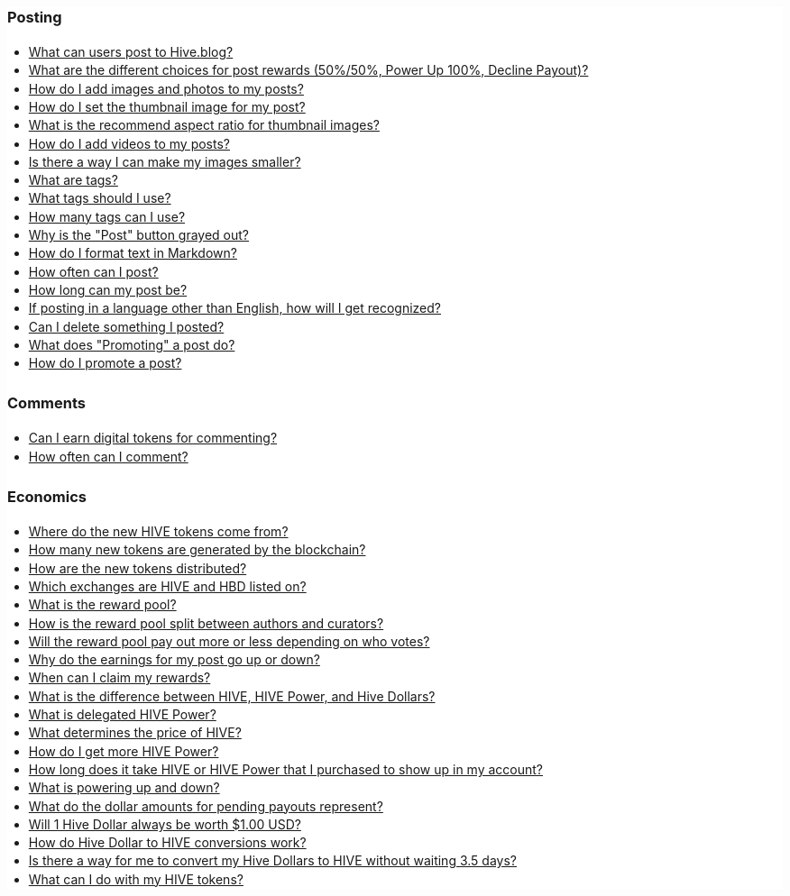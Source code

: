 ### <span id="Table_of_Contents_Posting">Posting</span>
- <a href="#What_can_users_post_to_Hive">What can users post to Hive.blog?</a>
- <a href="#What_are_the_different_choices_for_post_rewards__50__50___Power_Up_100___Decline_Payout">What are the different choices for post rewards (50%/50%, Power Up 100%, Decline Payout)?</a>
- <a href="#How_do_I_add_images_and_photos_to_my_posts">How do I add images and photos to my posts?</a>
- <a href="#How_do_I_set_the_thumbnail_image_for_my_post">How do I set the thumbnail image for my post?</a>
- <a href="#What_is_the_recommend_aspect_ratio_for_thumbnail_images">What is the recommend aspect ratio for thumbnail images?</a>
- <a href="#How_do_I_add_videos_to_my_posts">How do I add videos to my posts?</a>
- <a href="#Is_there_a_way_I_can_make_my_images_smaller">Is there a way I can make my images smaller?</a>
- <a href="#What_are_tags">What are tags?</a>
- <a href="#What_tags_should_I_use">What tags should I use?</a>
- <a href="#How_many_tags_can_I_use">How many tags can I use?</a>
- <a href="#Why_is_the_Post_button_grayed_out">Why is the "Post" button grayed out?</a>
- <a href="#How_do_I_format_text_in_Markdown">How do I format text in Markdown?</a>
- <a href="#How_often_can_I_post">How often can I post?</a>
- <a href="#How_long_can_my_post_be">How long can my post be?</a>
- <a href="#If_posting_in_a_language_other_than_English__how_will_I_get_recognized">If posting in a language other than English, how will I get recognized?</a>
- <a href="#Can_I_delete_something_I_posted">Can I delete something I posted?</a>
- <a href="#What_does__Promoting__a_post_do">What does "Promoting" a post do?</a>
- <a href="#How_do_I_promote_a_post">How do I promote a post?</a>

### <span id="Table_of_Contents_Comments">Comments</span>
- <a href="#Can_I_earn_digital_tokens_for_commenting">Can I earn digital tokens for commenting?</a>
- <a href="#How_often_can_I_comment">How often can I comment?</a>

### <span id="Table_of_Contents_Economics">Economics</span>
- <a href="#Where_do_the_new_HIVE_tokens_come_from">Where do the new HIVE tokens come from?</a>
- <a href="#How_many_new_tokens_are_generated_by_the_blockchain">How many new tokens are generated by the blockchain?</a>
- <a href="#How_are_the_new_tokens_distributed">How are the new tokens distributed?</a>
- <a href="#Which_exchanges_are_HIVE_and_HBD_listed_on">Which exchanges are HIVE and HBD listed on?</a>
- <a href="#What_is_the_reward_pool">What is the reward pool?</a>
- <a href="#How_is_the_reward_pool_split_between_authors_and_curators">How is the reward pool split between authors and curators?</a>
- <a href="#Will_the_reward_pool_pay_out_more_or_less_depending_on_who_votes">Will the reward pool pay out more or less depending on who votes?</a>
- <a href="#Why_do_the_earnings_for_my_post_go_up_or_down">Why do the earnings for my post go up or down?</a>
- <a href="#When_can_I_claim_my_rewards">When can I claim my rewards?</a>
- <a href="#What_is_the_difference_between_HIVE__HIVE_Power__and_Hive_Dollars">What is the difference between HIVE, HIVE Power, and Hive Dollars?</a>
- <a href="#What_is_delegated_HIVE_Power">What is delegated HIVE Power?</a>
- <a href="#What_determines_the_price_of_HIVE">What determines the price of HIVE?</a>
- <a href="#How_do_I_get_more_HIVE_Power">How do I get more HIVE Power?</a>
- <a href="#How_long_does_it_take_HIVE_or_HIVE_Power_that_I_purchased_to_show_up_in_my_account">How long does it take HIVE or HIVE Power that I purchased to show up in my account?</a>
- <a href="#What_is_powering_up_and_down">What is powering up and down?</a>
- <a href="#What_do_the_dollar_amounts_for_pending_payouts_represent">What do the dollar amounts for pending payouts represent?</a>
- <a href="#Will_1_Hive_Dollar_always_be_worth__1_00_USD">Will 1 Hive Dollar always be worth $1.00 USD?</a>
- <a href="#How_do_Hive_Dollar_to_HIVE_conversions_work">How do Hive Dollar to HIVE conversions work?</a>
- <a href="#Is_there_a_way_for_me_to_convert_my_Hive_Dollars_to_HIVE_without_waiting_3_5_days">Is there a way for me to convert my Hive Dollars to HIVE without waiting 3.5 days?</a>
- <a href="#What_can_I_do_with_my_HIVE_tokens">What can I do with my HIVE tokens?</a>